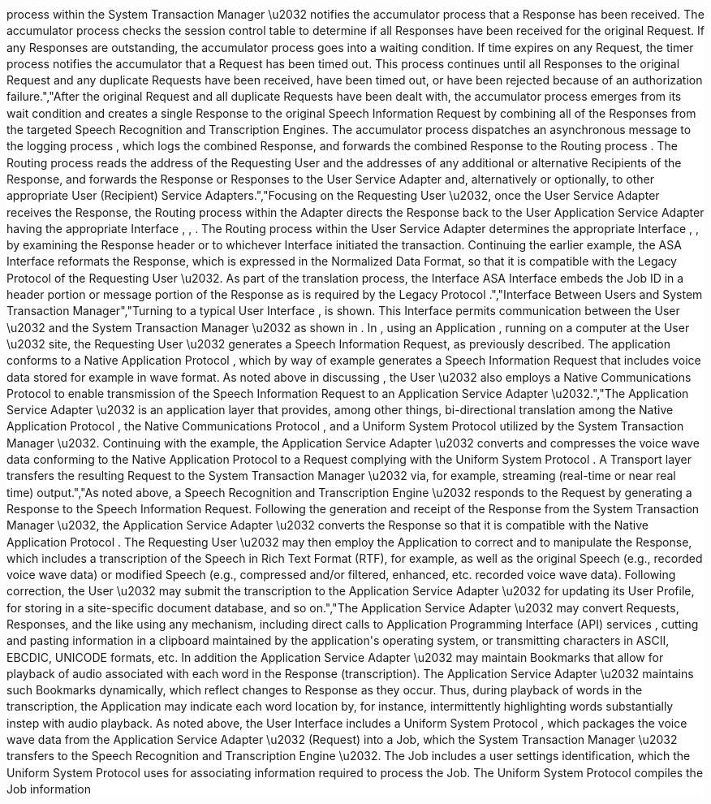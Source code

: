 process  within the System Transaction Manager \u2032 notifies the accumulator process  that a Response has been received. The accumulator process  checks the session control table to determine if all Responses have been received for the original Request. If any Responses are outstanding, the accumulator process  goes into a waiting condition. If time expires on any Request, the timer process  notifies the accumulator  that a Request has been timed out. This process continues until all Responses to the original Request and any duplicate Requests have been received, have been timed out, or have been rejected because of an authorization  failure.","After the original Request and all duplicate Requests have been dealt with, the accumulator process  emerges from its wait condition and creates a single Response to the original Speech Information Request by combining all of the Responses from the targeted Speech Recognition and Transcription Engines. The accumulator process  dispatches an asynchronous message to the logging process , which logs the combined Response, and forwards the combined Response to the Routing process . The Routing process  reads the address of the Requesting User  and the addresses of any additional or alternative Recipients of the Response, and forwards the Response or Responses to the User Service Adapter  and, alternatively or optionally, to other appropriate User (Recipient) Service Adapters.","Focusing on the Requesting User \u2032, once the User Service Adapter  receives the Response, the Routing process  within the Adapter  directs the Response back to the User Application Service Adapter  having the appropriate Interface , , . The Routing process  within the User Service Adapter  determines the appropriate Interface , ,  by examining the Response header or to whichever Interface initiated the transaction. Continuing the earlier example, the ASA Interface  reformats the Response, which is expressed in the Normalized Data Format, so that it is compatible with the Legacy Protocol  of the Requesting User \u2032. As part of the translation process, the Interface ASA Interface embeds the Job ID in a header portion or message portion of the Response as is required by the Legacy Protocol .","Interface Between Users and System Transaction Manager","Turning to  a typical User Interface , is shown. This Interface  permits communication between the User \u2032 and the System Transaction Manager \u2032 as shown in . In , using an Application , running on a computer at the User \u2032 site, the Requesting User \u2032 generates a Speech Information Request, as previously described. The application  conforms to a Native Application Protocol , which by way of example generates a Speech Information Request that includes voice data stored for example in wave format. As noted above in discussing , the User \u2032 also employs a Native Communications Protocol  to enable transmission of the Speech Information Request to an Application Service Adapter \u2032.","The Application Service Adapter \u2032 is an application layer that provides, among other things, bi-directional translation among the Native Application Protocol , the Native Communications Protocol , and a Uniform System Protocol  utilized by the System Transaction Manager \u2032. Continuing with the example, the Application Service Adapter \u2032 converts and compresses the voice wave data conforming to the Native Application Protocol  to a Request complying with the Uniform System Protocol . A Transport layer  transfers the resulting Request to the System Transaction Manager \u2032 via, for example, streaming (real-time or near real time) output.","As noted above, a Speech Recognition and Transcription Engine \u2032 responds to the Request by generating a Response to the Speech Information Request. Following the generation and receipt of the Response from the System Transaction Manager \u2032, the Application Service Adapter \u2032 converts the Response so that it is compatible with the Native Application Protocol . The Requesting User \u2032 may then employ the Application  to correct and to manipulate the Response, which includes a transcription of the Speech in Rich Text Format (RTF), for example, as well as the original Speech (e.g., recorded voice wave data) or modified Speech (e.g., compressed and\/or filtered, enhanced, etc. recorded voice wave data). Following correction, the User \u2032 may submit the transcription to the Application Service Adapter \u2032 for updating its User Profile, for storing in a site-specific document database, and so on.","The Application Service Adapter \u2032 may convert Requests, Responses, and the like using any mechanism, including direct calls to Application Programming Interface (API) services , cutting and pasting information in a clipboard maintained by the application's  operating system, or transmitting characters in ASCII, EBCDIC, UNICODE formats, etc. In addition the Application Service Adapter \u2032 may maintain Bookmarks that allow for playback of audio associated with each word in the Response (transcription). The Application Service Adapter \u2032 maintains such Bookmarks dynamically, which reflect changes to Response as they occur. Thus, during playback of words in the transcription, the Application  may indicate each word location by, for instance, intermittently highlighting words substantially instep with audio playback. As noted above, the User Interface  includes a Uniform System Protocol , which packages the voice wave data from the Application Service Adapter \u2032 (Request) into a Job, which the System Transaction Manager \u2032 transfers to the Speech Recognition and Transcription Engine \u2032. The Job includes a user settings identification, which the Uniform System Protocol  uses for associating information required to process the Job. The Uniform System Protocol  compiles the Job information